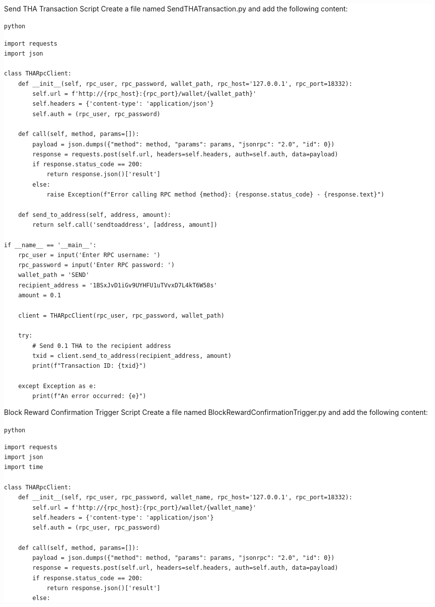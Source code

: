 Send THA Transaction Script
Create a file named SendTHATransaction.py and add the following content:

`python`
```
import requests
import json

class THARpcClient:
    def __init__(self, rpc_user, rpc_password, wallet_path, rpc_host='127.0.0.1', rpc_port=18332):
        self.url = f'http://{rpc_host}:{rpc_port}/wallet/{wallet_path}'
        self.headers = {'content-type': 'application/json'}
        self.auth = (rpc_user, rpc_password)

    def call(self, method, params=[]):
        payload = json.dumps({"method": method, "params": params, "jsonrpc": "2.0", "id": 0})
        response = requests.post(self.url, headers=self.headers, auth=self.auth, data=payload)
        if response.status_code == 200:
            return response.json()['result']
        else:
            raise Exception(f"Error calling RPC method {method}: {response.status_code} - {response.text}")

    def send_to_address(self, address, amount):
        return self.call('sendtoaddress', [address, amount])

if __name__ == '__main__':
    rpc_user = input('Enter RPC username: ')
    rpc_password = input('Enter RPC password: ')
    wallet_path = 'SEND'
    recipient_address = '1BSxJvD1iGv9UYHFU1uTVvxD7L4kT6W58s'
    amount = 0.1

    client = THARpcClient(rpc_user, rpc_password, wallet_path)

    try:
        # Send 0.1 THA to the recipient address
        txid = client.send_to_address(recipient_address, amount)
        print(f"Transaction ID: {txid}")

    except Exception as e:
        print(f"An error occurred: {e}")
```

Block Reward Confirmation Trigger Script
Create a file named BlockRewardConfirmationTrigger.py and add the following content:

`python`
```
import requests
import json
import time

class THARpcClient:
    def __init__(self, rpc_user, rpc_password, wallet_name, rpc_host='127.0.0.1', rpc_port=18332):
        self.url = f'http://{rpc_host}:{rpc_port}/wallet/{wallet_name}'
        self.headers = {'content-type': 'application/json'}
        self.auth = (rpc_user, rpc_password)

    def call(self, method, params=[]):
        payload = json.dumps({"method": method, "params": params, "jsonrpc": "2.0", "id": 0})
        response = requests.post(self.url, headers=self.headers, auth=self.auth, data=payload)
        if response.status_code == 200:
            return response.json()['result']
        else:
```
